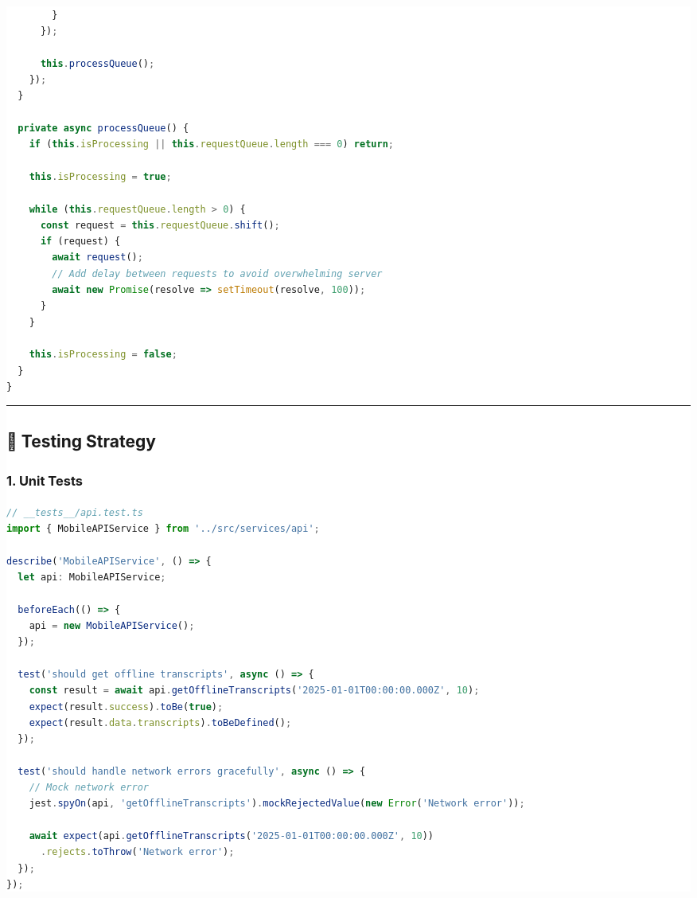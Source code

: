 ```typescript
        }
      });

      this.processQueue();
    });
  }

  private async processQueue() {
    if (this.isProcessing || this.requestQueue.length === 0) return;

    this.isProcessing = true;

    while (this.requestQueue.length > 0) {
      const request = this.requestQueue.shift();
      if (request) {
        await request();
        // Add delay between requests to avoid overwhelming server
        await new Promise(resolve => setTimeout(resolve, 100));
      }
    }

    this.isProcessing = false;
  }
}
```

---

## 🧪 **Testing Strategy**

### **1. Unit Tests**
```typescript
// __tests__/api.test.ts
import { MobileAPIService } from '../src/services/api';

describe('MobileAPIService', () => {
  let api: MobileAPIService;

  beforeEach(() => {
    api = new MobileAPIService();
  });

  test('should get offline transcripts', async () => {
    const result = await api.getOfflineTranscripts('2025-01-01T00:00:00.000Z', 10);
    expect(result.success).toBe(true);
    expect(result.data.transcripts).toBeDefined();
  });

  test('should handle network errors gracefully', async () => {
    // Mock network error
    jest.spyOn(api, 'getOfflineTranscripts').mockRejectedValue(new Error('Network error'));
    
    await expect(api.getOfflineTranscripts('2025-01-01T00:00:00.000Z', 10))
      .rejects.toThrow('Network error');
  });
});
```
